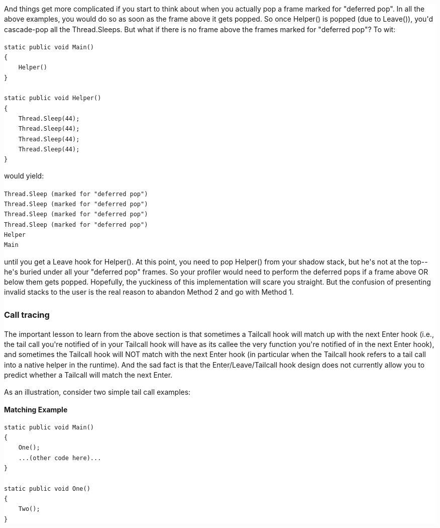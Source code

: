 And things get more complicated if you start to think about when you actually pop a frame marked for "deferred pop". In all the above examples, you would do so as soon as the frame above it gets popped. So once Helper() is popped (due to Leave()), you'd cascade-pop all the Thread.Sleeps. But what if there is no frame above the frames marked for "deferred pop"?  To wit:

```
static public void Main()
{
	Helper()
}

static public void Helper()
{
	Thread.Sleep(44);
	Thread.Sleep(44);
	Thread.Sleep(44);
	Thread.Sleep(44);
}
```

would yield:
```
Thread.Sleep (marked for "deferred pop")
Thread.Sleep (marked for "deferred pop")
Thread.Sleep (marked for "deferred pop")
Thread.Sleep (marked for "deferred pop")
Helper
Main
```

until you get a Leave hook for Helper(). At this point, you need to pop Helper() from your shadow stack, but he's not at the top-- he's buried under all your "deferred pop" frames. So your profiler would need to perform the deferred pops if a frame above OR below them gets popped. Hopefully, the yuckiness of this implementation will scare you straight.  But the confusion of presenting invalid stacks to the user is the real reason to abandon Method 2 and go with Method 1.

### Call tracing

The important lesson to learn from the above section is that sometimes a Tailcall hook will match up with the next Enter hook (i.e., the tail call you're notified of in your Tailcall hook will have as its callee the very function you're notified of in the next Enter hook), and sometimes the Tailcall hook will NOT match with the next Enter hook (in particular when the Tailcall hook refers to a tail call into a native helper in the runtime). And the sad fact is that the Enter/Leave/Tailcall hook design does not currently allow you to predict whether a Tailcall will match the next Enter.

As an illustration, consider two simple tail call examples:

**Matching Example**

```
static public void Main()
{
	One();
	...(other code here)...
}

static public void One()
{
	Two();
}
```
